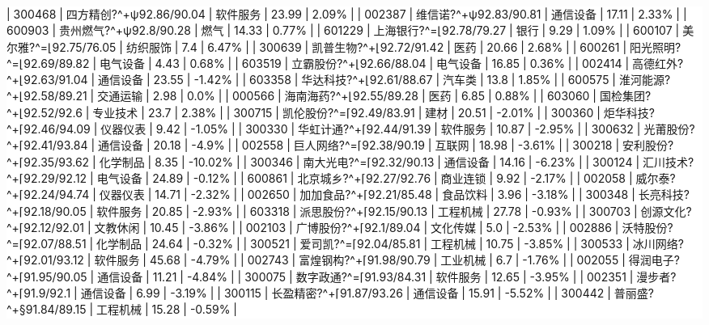 | 300468 | 四方精创?^+ψ92.86/90.04  |   软件服务   |   23.99   |  2.09%  |
| 002387 |  维信诺?^+ψ92.83/90.81   |   通信设备   |   17.11   |  2.33%  |
| 600903 |  贵州燃气?^+ψ92.8/90.28  |     燃气     |   14.33   |  0.77%  |
| 601229 | 上海银行?^=⌊92.78/79.27  |     银行     |    9.29   |  1.09%  |
| 600107 |  美尔雅?^=⌊92.75/76.05   |   纺织服饰   |    7.4    |  6.47%  |
| 300639 | 凯普生物?^+⌊92.72/91.42  |     医药     |   20.66   |  2.68%  |
| 600261 | 阳光照明?^=⌊92.69/89.82  |   电气设备   |    4.43   |  0.68%  |
| 603519 | 立霸股份?^+⌊92.66/88.04  |   电气设备   |   16.85   |  0.36%  |
| 002414 | 高德红外?^+⌊92.63/91.04  |   通信设备   |   23.55   |  -1.42% |
| 603358 | 华达科技?^+⌊92.61/88.67  |    汽车类    |    13.8   |  1.85%  |
| 600575 | 淮河能源?^+⌊92.58/89.21  |   交通运输   |    2.98   |   0.0%  |
| 000566 | 海南海药?^+⌊92.55/89.28  |     医药     |    6.85   |  0.88%  |
| 603060 |  国检集团?^+⌊92.52/92.6  |   专业技术   |    23.7   |  2.38%  |
| 300715 | 凯伦股份?^=⌈92.49/83.91  |     建材     |   20.51   |  -2.01% |
| 300360 | 炬华科技?^+⌈92.46/94.09  |   仪器仪表   |    9.42   |  -1.05% |
| 300330 | 华虹计通?^+⌈92.44/91.39  |   软件服务   |   10.87   |  -2.95% |
| 300632 | 光莆股份?^+⌈92.41/93.84  |   通信设备   |   20.18   |  -4.9%  |
| 002558 | 巨人网络?^=⌈92.38/90.19  |    互联网    |   18.98   |  -3.61% |
| 300218 | 安利股份?^+⌈92.35/93.62  |   化学制品   |    8.35   | -10.02% |
| 300346 | 南大光电?^=⌈92.32/90.13  |   通信设备   |   14.16   |  -6.23% |
| 300124 | 汇川技术?^+⌈92.29/92.12  |   电气设备   |   24.89   |  -0.12% |
| 600861 | 北京城乡?^+⌈92.27/92.76  |   商业连锁   |    9.92   |  -2.17% |
| 002058 |  威尔泰?^+⌈92.24/94.74   |   仪器仪表   |   14.71   |  -2.32% |
| 002650 | 加加食品?^+⌈92.21/85.48  |   食品饮料   |    3.96   |  -3.18% |
| 300348 | 长亮科技?^+⌈92.18/90.05  |   软件服务   |   20.85   |  -2.93% |
| 603318 | 派思股份?^+⌈92.15/90.13  |   工程机械   |   27.78   |  -0.93% |
| 300703 | 创源文化?^+⌈92.12/92.01  |   文教休闲   |   10.45   |  -3.86% |
| 002103 |  广博股份?^+⌈92.1/89.04  |   文化传媒   |    5.0    |  -2.53% |
| 002886 | 沃特股份?^=⌈92.07/88.51  |   化学制品   |   24.64   |  -0.32% |
| 300521 |  爱司凯?^=⌈92.04/85.81   |   工程机械   |   10.75   |  -3.85% |
| 300533 | 冰川网络?^+⌈92.01/93.12  |   软件服务   |   45.68   |  -4.79% |
| 002743 | 富煌钢构?^+⌈91.98/90.79  |   工业机械   |    6.7    |  -1.76% |
| 002055 | 得润电子?^+⌈91.95/90.05  |   通信设备   |   11.21   |  -4.84% |
| 300075 | 数字政通?^=⌈91.93/84.31  |   软件服务   |   12.65   |  -3.95% |
| 002351 |   漫步者?^+⌈91.9/92.1    |   通信设备   |    6.99   |  -3.19% |
| 300115 | 长盈精密?^+⌈91.87/93.26  |   通信设备   |   15.91   |  -5.52% |
| 300442 |  普丽盛?^+§91.84/89.15   |   工程机械   |   15.28   |  -0.59% |